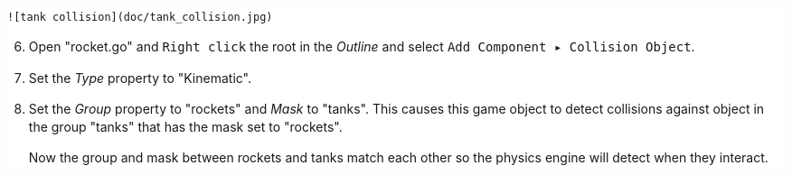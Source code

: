     ![tank collision](doc/tank_collision.jpg)

6. Open "rocket.go" and <kbd>Right click</kbd> the root in the *Outline* and select <kbd>Add Component ▸ Collision Object</kbd>.

7. Set the *Type* property to "Kinematic".

8. Set the *Group* property to "rockets" and *Mask* to "tanks". This causes this game object to detect collisions against object in the group "tanks" that has the mask set to "rockets".

    Now the group and mask between rockets and tanks match each other so the physics engine will detect when they interact.

